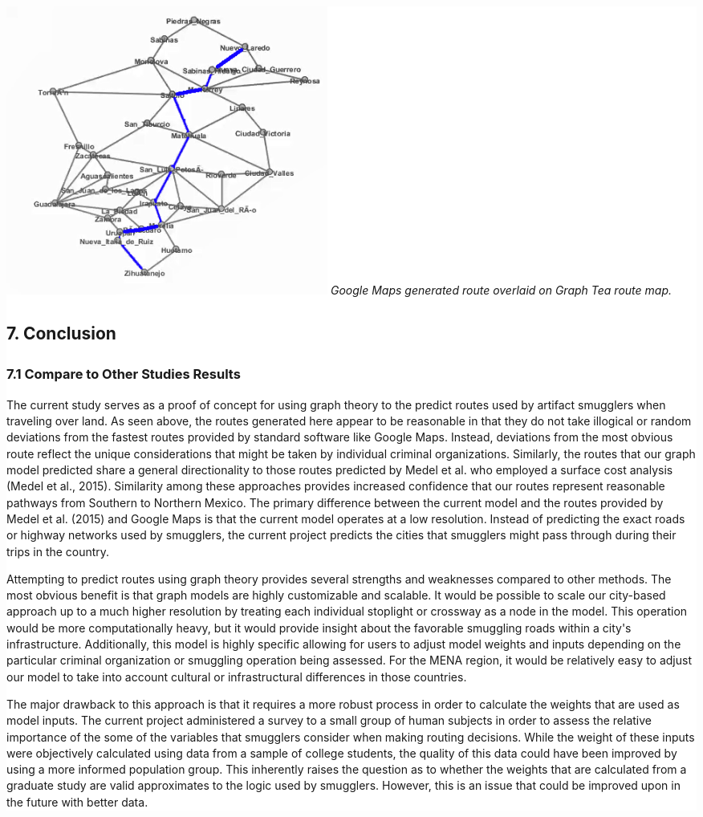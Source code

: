 <img src="images/MexicoGoogleMapsRoutes.png" width="400"> *Google Maps generated route overlaid on Graph Tea route map.*


## 7. Conclusion

### 7.1 Compare to Other Studies Results

The current study serves as a proof of concept for using graph theory to the predict routes used by artifact smugglers when traveling over land. As seen above, the routes generated here appear to be reasonable in that they do not take illogical or random deviations from the fastest routes provided by standard software like Google Maps. Instead, deviations from the most obvious route reflect the unique considerations that might be taken by individual criminal organizations. Similarly, the routes that our graph model predicted share a general directionality to those routes predicted by Medel et al. who employed a surface cost analysis (Medel et al., 2015). Similarity among these approaches provides increased confidence that our routes represent reasonable pathways from Southern to Northern Mexico. The primary difference between the current model and the routes provided by Medel et al. (2015) and Google Maps is that the current model operates at a low resolution. Instead of predicting the exact roads or highway networks used by smugglers, the current project predicts the cities that smugglers might pass through during their trips in the country. 

Attempting to predict routes using graph theory provides several strengths and weaknesses compared to other methods. The most obvious benefit is that graph models are highly customizable and scalable. It would be possible to scale our city-based approach up to a much higher resolution by treating each individual stoplight or crossway as a node in the model. This operation would be more computationally heavy, but it would provide insight about the favorable smuggling roads within a city's infrastructure. Additionally, this model is highly specific allowing for users to adjust model weights and inputs depending on the particular criminal organization or smuggling operation being assessed. For the MENA region, it would be relatively easy to adjust our model to take into account cultural or infrastructural differences in those countries.

The major drawback to this approach is that it requires a more robust process in order to calculate the weights that are used as model inputs. The current project administered a survey to a small group of human subjects in order to assess the relative importance of the some of the variables that smugglers consider when making routing decisions. While the weight of these inputs were objectively calculated using data from a sample of college students, the quality of this data could have been improved by using a more informed population group. This inherently raises the question as to whether the weights that are calculated from a graduate study are valid approximates to the logic used by smugglers. However, this is an issue that could be improved upon in the future with better data. 
 
